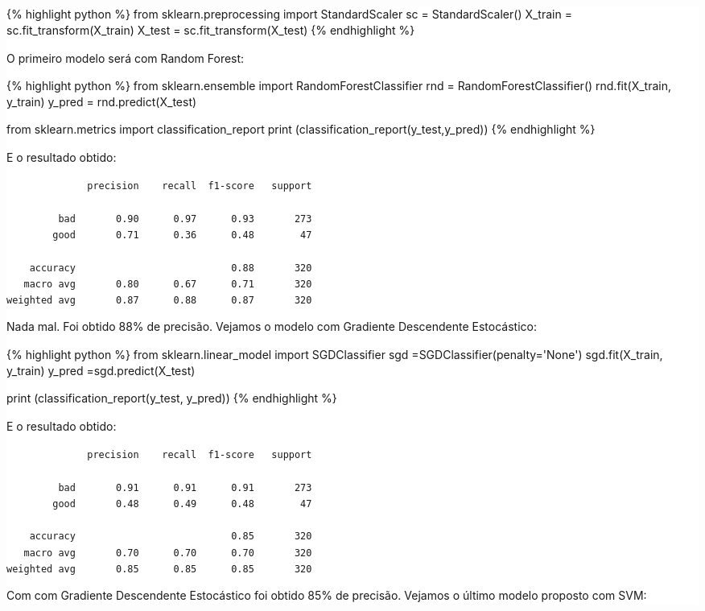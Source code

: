 {% highlight python %}
from sklearn.preprocessing import StandardScaler
sc = StandardScaler()
X_train = sc.fit_transform(X_train)
X_test = sc.fit_transform(X_test)
{% endhighlight %}

O primeiro modelo será com Random Forest:

{% highlight python %}
from sklearn.ensemble import RandomForestClassifier
rnd = RandomForestClassifier()
rnd.fit(X_train, y_train)
y_pred = rnd.predict(X_test)

from sklearn.metrics import classification_report
print (classification_report(y_test,y_pred))
{% endhighlight %}

E o resultado obtido:

```
              precision    recall  f1-score   support

         bad       0.90      0.97      0.93       273
        good       0.71      0.36      0.48        47

    accuracy                           0.88       320
   macro avg       0.80      0.67      0.71       320
weighted avg       0.87      0.88      0.87       320
```

Nada mal. Foi obtido 88% de precisão. Vejamos o modelo com Gradiente Descendente Estocástico:

{% highlight python %}
from sklearn.linear_model import SGDClassifier
sgd =SGDClassifier(penalty='None')
sgd.fit(X_train, y_train)
y_pred =sgd.predict(X_test)

print (classification_report(y_test, y_pred))
{% endhighlight %}

E o resultado obtido:

```
              precision    recall  f1-score   support

         bad       0.91      0.91      0.91       273
        good       0.48      0.49      0.48        47

    accuracy                           0.85       320
   macro avg       0.70      0.70      0.70       320
weighted avg       0.85      0.85      0.85       320
```

Com com Gradiente Descendente Estocástico foi obtido 85% de precisão. Vejamos o último modelo proposto com SVM:
